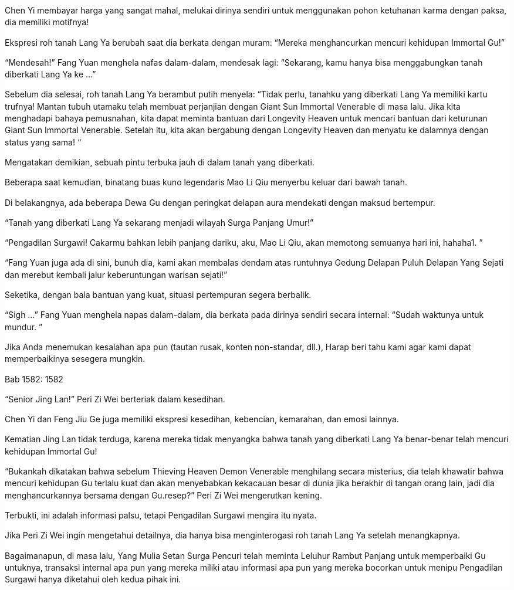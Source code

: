 Chen Yi membayar harga yang sangat mahal, melukai dirinya sendiri untuk menggunakan pohon ketuhanan karma dengan paksa, dia memiliki motifnya!

Ekspresi roh tanah Lang Ya berubah saat dia berkata dengan muram: “Mereka menghancurkan mencuri kehidupan Immortal Gu!”

“Mendesah!” Fang Yuan menghela nafas dalam-dalam, mendesak lagi: “Sekarang, kamu hanya bisa menggabungkan tanah diberkati Lang Ya ke …”

Sebelum dia selesai, roh tanah Lang Ya berambut putih menyela: “Tidak perlu, tanahku yang diberkati Lang Ya memiliki kartu trufnya! Mantan tubuh utamaku telah membuat perjanjian dengan Giant Sun Immortal Venerable di masa lalu. Jika kita menghadapi bahaya pemusnahan, kita dapat meminta bantuan dari Longevity Heaven untuk mencari bantuan dari keturunan Giant Sun Immortal Venerable. Setelah itu, kita akan bergabung dengan Longevity Heaven dan menyatu ke dalamnya dengan status yang sama! “

Mengatakan demikian, sebuah pintu terbuka jauh di dalam tanah yang diberkati.

Beberapa saat kemudian, binatang buas kuno legendaris Mao Li Qiu menyerbu keluar dari bawah tanah.

Di belakangnya, ada beberapa Dewa Gu dengan peringkat delapan aura mendekati dengan maksud bertempur.

“Tanah yang diberkati Lang Ya sekarang menjadi wilayah Surga Panjang Umur!”

“Pengadilan Surgawi! Cakarmu bahkan lebih panjang dariku, aku, Mao Li Qiu, akan memotong semuanya hari ini, hahaha1. ”

“Fang Yuan juga ada di sini, bunuh dia, kami akan membalas dendam atas runtuhnya Gedung Delapan Puluh Delapan Yang Sejati dan merebut kembali jalur keberuntungan warisan sejati!”

Seketika, dengan bala bantuan yang kuat, situasi pertempuran segera berbalik.

“Sigh …” Fang Yuan menghela napas dalam-dalam, dia berkata pada dirinya sendiri secara internal: “Sudah waktunya untuk mundur. ”

Jika Anda menemukan kesalahan apa pun (tautan rusak, konten non-standar, dll.), Harap beri tahu kami agar kami dapat memperbaikinya sesegera mungkin.

Bab 1582: 1582

“Senior Jing Lan!” Peri Zi Wei berteriak dalam kesedihan.

Chen Yi dan Feng Jiu Ge juga memiliki ekspresi kesedihan, kebencian, kemarahan, dan emosi lainnya.

Kematian Jing Lan tidak terduga, karena mereka tidak menyangka bahwa tanah yang diberkati Lang Ya benar-benar telah mencuri kehidupan Immortal Gu!

“Bukankah dikatakan bahwa sebelum Thieving Heaven Demon Venerable menghilang secara misterius, dia telah khawatir bahwa mencuri kehidupan Gu terlalu kuat dan akan menyebabkan kekacauan besar di dunia jika berakhir di tangan orang lain, jadi dia menghancurkannya bersama dengan Gu.resep?” Peri Zi Wei mengerutkan kening.

Terbukti, ini adalah informasi palsu, tetapi Pengadilan Surgawi mengira itu nyata.

Jika Peri Zi Wei ingin mengetahui detailnya, dia hanya bisa menginterogasi roh tanah Lang Ya setelah menangkapnya.

Bagaimanapun, di masa lalu, Yang Mulia Setan Surga Pencuri telah meminta Leluhur Rambut Panjang untuk memperbaiki Gu untuknya, transaksi internal apa pun yang mereka miliki atau informasi apa pun yang mereka bocorkan untuk menipu Pengadilan Surgawi hanya diketahui oleh kedua pihak ini.
